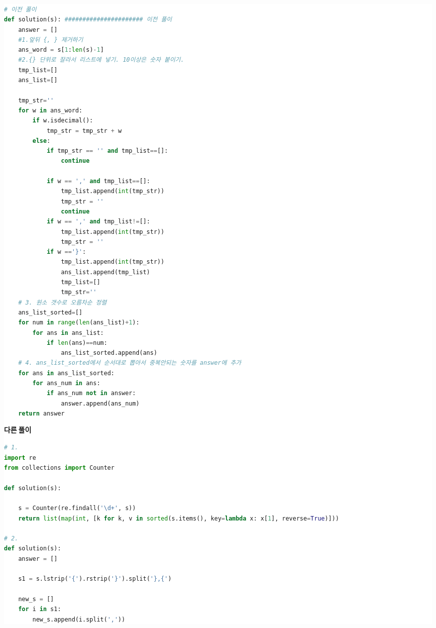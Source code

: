 ```python
# 이전 풀이
def solution(s): ###################### 이전 풀이
    answer = []
    #1.앞뒤 {, } 제거하기
    ans_word = s[1:len(s)-1]
    #2.{} 단위로 잘라서 리스트에 넣기. 10이상은 숫자 붙이기.
    tmp_list=[]
    ans_list=[]

    tmp_str=''
    for w in ans_word:
        if w.isdecimal():
            tmp_str = tmp_str + w
        else:
            if tmp_str == '' and tmp_list==[]:
                continue
                
            if w == ',' and tmp_list==[]:
                tmp_list.append(int(tmp_str))
                tmp_str = ''
                continue
            if w == ',' and tmp_list!=[]:        
                tmp_list.append(int(tmp_str))
                tmp_str = ''
            if w =='}':
                tmp_list.append(int(tmp_str))
                ans_list.append(tmp_list)
                tmp_list=[]
                tmp_str=''
    # 3. 원소 갯수로 오름차순 정렬
    ans_list_sorted=[]
    for num in range(len(ans_list)+1):
        for ans in ans_list:
            if len(ans)==num:
                ans_list_sorted.append(ans)
    # 4. ans_list_sorted에서 순서대로 뽑아서 중복안되는 숫자를 answer에 추가
    for ans in ans_list_sorted:
        for ans_num in ans:
            if ans_num not in answer:
                answer.append(ans_num)
    return answer
```

**다른 풀이**
```python
# 1.
import re
from collections import Counter

def solution(s):

    s = Counter(re.findall('\d+', s))
    return list(map(int, [k for k, v in sorted(s.items(), key=lambda x: x[1], reverse=True)]))

# 2. 
def solution(s):
    answer = []

    s1 = s.lstrip('{').rstrip('}').split('},{')

    new_s = []
    for i in s1:
        new_s.append(i.split(','))

```